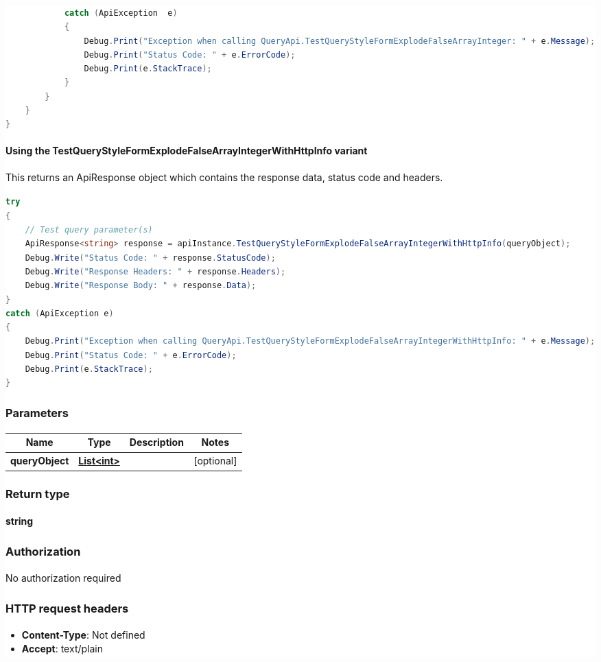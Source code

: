 ```csharp
            catch (ApiException  e)
            {
                Debug.Print("Exception when calling QueryApi.TestQueryStyleFormExplodeFalseArrayInteger: " + e.Message);
                Debug.Print("Status Code: " + e.ErrorCode);
                Debug.Print(e.StackTrace);
            }
        }
    }
}
```

#### Using the TestQueryStyleFormExplodeFalseArrayIntegerWithHttpInfo variant
This returns an ApiResponse object which contains the response data, status code and headers.

```csharp
try
{
    // Test query parameter(s)
    ApiResponse<string> response = apiInstance.TestQueryStyleFormExplodeFalseArrayIntegerWithHttpInfo(queryObject);
    Debug.Write("Status Code: " + response.StatusCode);
    Debug.Write("Response Headers: " + response.Headers);
    Debug.Write("Response Body: " + response.Data);
}
catch (ApiException e)
{
    Debug.Print("Exception when calling QueryApi.TestQueryStyleFormExplodeFalseArrayIntegerWithHttpInfo: " + e.Message);
    Debug.Print("Status Code: " + e.ErrorCode);
    Debug.Print(e.StackTrace);
}
```

### Parameters

| Name | Type | Description | Notes |
|------|------|-------------|-------|
| **queryObject** | [**List&lt;int&gt;**](int.md) |  | [optional]  |

### Return type

**string**

### Authorization

No authorization required

### HTTP request headers

 - **Content-Type**: Not defined
 - **Accept**: text/plain
